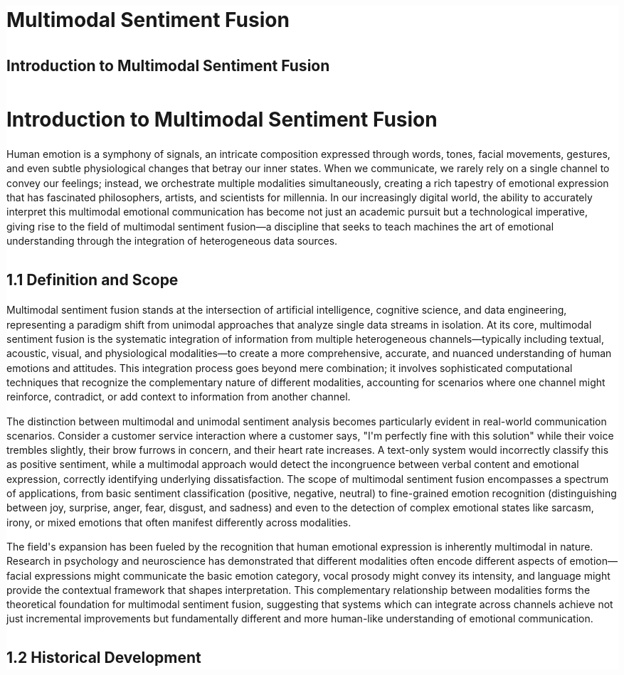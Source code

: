 
# Multimodal Sentiment Fusion

## Introduction to Multimodal Sentiment Fusion

# Introduction to Multimodal Sentiment Fusion

Human emotion is a symphony of signals, an intricate composition expressed through words, tones, facial movements, gestures, and even subtle physiological changes that betray our inner states. When we communicate, we rarely rely on a single channel to convey our feelings; instead, we orchestrate multiple modalities simultaneously, creating a rich tapestry of emotional expression that has fascinated philosophers, artists, and scientists for millennia. In our increasingly digital world, the ability to accurately interpret this multimodal emotional communication has become not just an academic pursuit but a technological imperative, giving rise to the field of multimodal sentiment fusion—a discipline that seeks to teach machines the art of emotional understanding through the integration of heterogeneous data sources.

## 1.1 Definition and Scope

Multimodal sentiment fusion stands at the intersection of artificial intelligence, cognitive science, and data engineering, representing a paradigm shift from unimodal approaches that analyze single data streams in isolation. At its core, multimodal sentiment fusion is the systematic integration of information from multiple heterogeneous channels—typically including textual, acoustic, visual, and physiological modalities—to create a more comprehensive, accurate, and nuanced understanding of human emotions and attitudes. This integration process goes beyond mere combination; it involves sophisticated computational techniques that recognize the complementary nature of different modalities, accounting for scenarios where one channel might reinforce, contradict, or add context to information from another channel.

The distinction between multimodal and unimodal sentiment analysis becomes particularly evident in real-world communication scenarios. Consider a customer service interaction where a customer says, "I'm perfectly fine with this solution" while their voice trembles slightly, their brow furrows in concern, and their heart rate increases. A text-only system would incorrectly classify this as positive sentiment, while a multimodal approach would detect the incongruence between verbal content and emotional expression, correctly identifying underlying dissatisfaction. The scope of multimodal sentiment fusion encompasses a spectrum of applications, from basic sentiment classification (positive, negative, neutral) to fine-grained emotion recognition (distinguishing between joy, surprise, anger, fear, disgust, and sadness) and even to the detection of complex emotional states like sarcasm, irony, or mixed emotions that often manifest differently across modalities.

The field's expansion has been fueled by the recognition that human emotional expression is inherently multimodal in nature. Research in psychology and neuroscience has demonstrated that different modalities often encode different aspects of emotion—facial expressions might communicate the basic emotion category, vocal prosody might convey its intensity, and language might provide the contextual framework that shapes interpretation. This complementary relationship between modalities forms the theoretical foundation for multimodal sentiment fusion, suggesting that systems which can integrate across channels achieve not just incremental improvements but fundamentally different and more human-like understanding of emotional communication.

## 1.2 Historical Development
